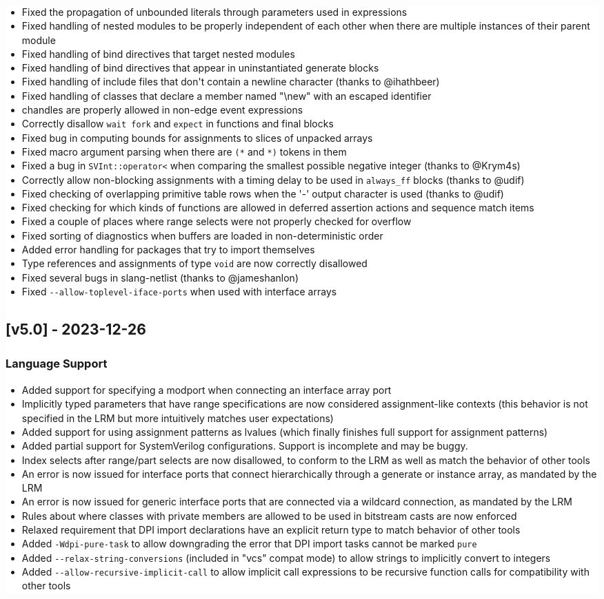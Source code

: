 * Fixed the propagation of unbounded literals through parameters used in expressions
* Fixed handling of nested modules to be properly independent of each other when there are multiple instances of their parent module
* Fixed handling of bind directives that target nested modules
* Fixed handling of bind directives that appear in uninstantiated generate blocks
* Fixed handling of include files that don't contain a newline character (thanks to @ihathbeer)
* Fixed handling of classes that declare a member named "\new" with an escaped identifier
* chandles are properly allowed in non-edge event expressions
* Correctly disallow `wait fork` and `expect` in functions and final blocks
* Fixed bug in computing bounds for assignments to slices of unpacked arrays
* Fixed macro argument parsing when there are `(*` and `*)` tokens in them
* Fixed a bug in `SVInt::operator<` when comparing the smallest possible negative integer (thanks to @Krym4s)
* Correctly allow non-blocking assignments with a timing delay to be used in `always_ff` blocks (thanks to @udif)
* Fixed checking of overlapping primitive table rows when the '-' output character is used (thanks to @udif)
* Fixed checking for which kinds of functions are allowed in deferred assertion actions and sequence match items
* Fixed a couple of places where range selects were not properly checked for overflow
* Fixed sorting of diagnostics when buffers are loaded in non-deterministic order
* Added error handling for packages that try to import themselves
* Type references and assignments of type `void` are now correctly disallowed
* Fixed several bugs in slang-netlist (thanks to @jameshanlon)
* Fixed `--allow-toplevel-iface-ports` when used with interface arrays


## [v5.0] - 2023-12-26
### Language Support
* Added support for specifying a modport when connecting an interface array port
* Implicitly typed parameters that have range specifications are now considered assignment-like contexts (this behavior is not specified in the LRM but more intuitively matches user expectations)
* Added support for using assignment patterns as lvalues (which finally finishes full support for assignment patterns)
* Added partial support for SystemVerilog configurations. Support is incomplete and may be buggy.
* Index selects after range/part selects are now disallowed, to conform to the LRM as well as match the behavior of other tools
* An error is now issued for interface ports that connect hierarchically through a generate or instance array, as mandated by the LRM
* An error is now issued for generic interface ports that are connected via a wildcard connection, as mandated by the LRM
* Rules about where classes with private members are allowed to be used in bitstream casts are now enforced
* Relaxed requirement that DPI import declarations have an explicit return type to match behavior of other tools
* Added `-Wdpi-pure-task` to allow downgrading the error that DPI import tasks cannot be marked `pure`
* Added `--relax-string-conversions` (included in "vcs" compat mode) to allow strings to implicitly convert to integers
* Added `--allow-recursive-implicit-call` to allow implicit call expressions to be recursive function calls for compatibility with other tools
